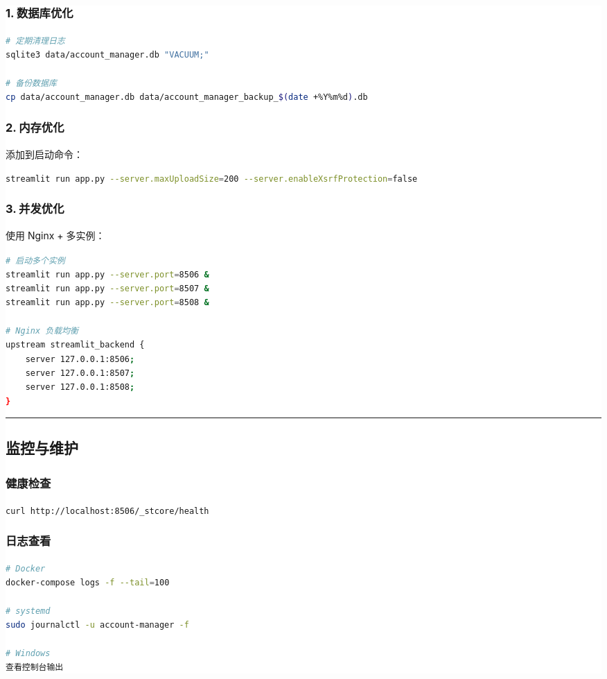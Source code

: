 ### 1. 数据库优化

```bash
# 定期清理日志
sqlite3 data/account_manager.db "VACUUM;"

# 备份数据库
cp data/account_manager.db data/account_manager_backup_$(date +%Y%m%d).db
```

### 2. 内存优化

添加到启动命令：
```bash
streamlit run app.py --server.maxUploadSize=200 --server.enableXsrfProtection=false
```

### 3. 并发优化

使用 Nginx + 多实例：
```bash
# 启动多个实例
streamlit run app.py --server.port=8506 &
streamlit run app.py --server.port=8507 &
streamlit run app.py --server.port=8508 &

# Nginx 负载均衡
upstream streamlit_backend {
    server 127.0.0.1:8506;
    server 127.0.0.1:8507;
    server 127.0.0.1:8508;
}
```

---

## 监控与维护

### 健康检查

```bash
curl http://localhost:8506/_stcore/health
```

### 日志查看

```bash
# Docker
docker-compose logs -f --tail=100

# systemd
sudo journalctl -u account-manager -f

# Windows
查看控制台输出
```
